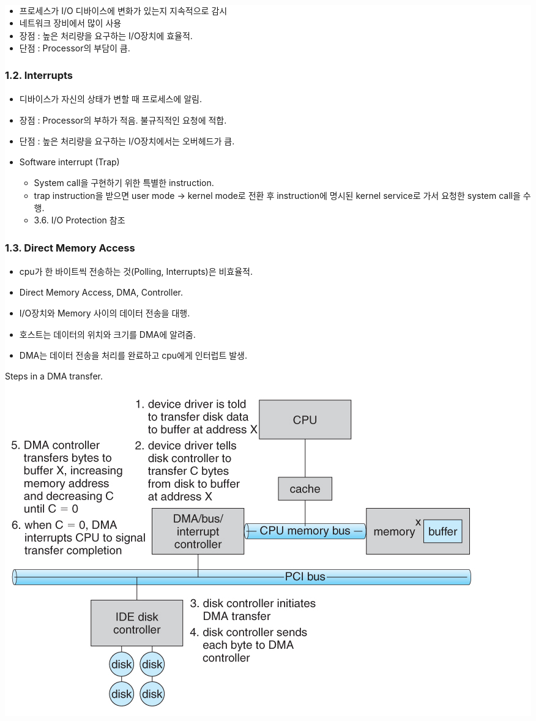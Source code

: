 - 프로세스가 I/O 디바이스에 변화가 있는지 지속적으로 감시
- 네트워크 장비에서 많이 사용
- 장점 : 높은 처리량을 요구하는 I/O장치에 효율적.
- 단점 : Processor의 부담이 큼.

### 1.2. Interrupts

- 디바이스가 자신의 상태가 변할 때 프로세스에 알림.
- 장점 : Processor의 부하가 적음. 불규직적인 요청에 적합.
- 단점 : 높은 처리량을 요구하는 I/O장치에서는 오버헤드가 큼.

- Software interrupt (Trap)
  - System call을 구현하기 위한 특별한 instruction.
  - trap instruction을 받으면 user mode -> kernel mode로 전환 후 instruction에 명시된 kernel service로 가서 요청한 system call을 수행.
  - 3.6. I/O Protection 참조

### 1.3. Direct Memory Access

- cpu가 한 바이트씩 전송하는 것(Polling, Interrupts)은 비효율적.

- Direct Memory Access, DMA, Controller.
- I/O장치와 Memory 사이의 데이터 전송을 대행.
- 호스트는 데이터의 위치와 크기를 DMA에 알려줌.
- DMA는 데이터 전송을 처리를 완료하고 cpu에게 인터럽트 발생.

Steps in a DMA transfer.

![DMA transfer](images/02.9%20IO%20management_DMA_transfer.png)
